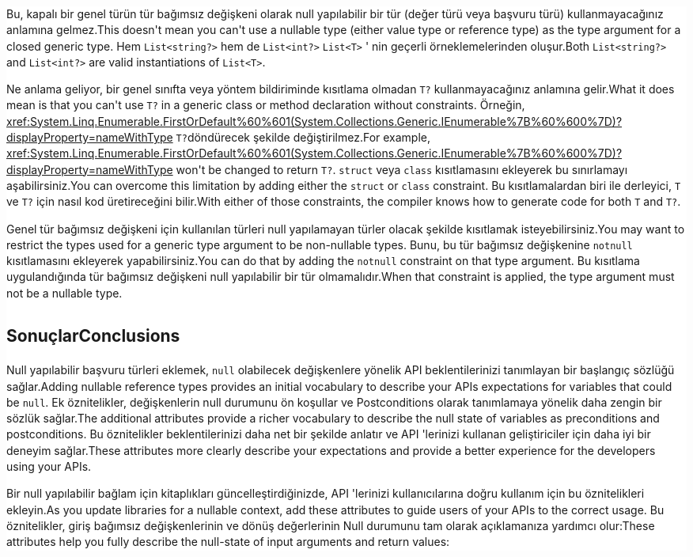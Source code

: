 <span data-ttu-id="09c7d-314">Bu, kapalı bir genel türün tür bağımsız değişkeni olarak null yapılabilir bir tür (değer türü veya başvuru türü) kullanmayacağınız anlamına gelmez.</span><span class="sxs-lookup"><span data-stu-id="09c7d-314">This doesn't mean you can't use a nullable type (either value type or reference type) as the type argument for a closed generic type.</span></span> <span data-ttu-id="09c7d-315">Hem `List<string?>` hem de `List<int?>` `List<T>` ' nin geçerli örneklemelerinden oluşur.</span><span class="sxs-lookup"><span data-stu-id="09c7d-315">Both `List<string?>` and `List<int?>` are valid instantiations of `List<T>`.</span></span> 

<span data-ttu-id="09c7d-316">Ne anlama geliyor, bir genel sınıfta veya yöntem bildiriminde kısıtlama olmadan `T?` kullanmayacağınız anlamına gelir.</span><span class="sxs-lookup"><span data-stu-id="09c7d-316">What it does mean is that you can't use `T?` in a generic class or method declaration without constraints.</span></span> <span data-ttu-id="09c7d-317">Örneğin, <xref:System.Linq.Enumerable.FirstOrDefault%60%601(System.Collections.Generic.IEnumerable%7B%60%600%7D)?displayProperty=nameWithType> `T?`döndürecek şekilde değiştirilmez.</span><span class="sxs-lookup"><span data-stu-id="09c7d-317">For example, <xref:System.Linq.Enumerable.FirstOrDefault%60%601(System.Collections.Generic.IEnumerable%7B%60%600%7D)?displayProperty=nameWithType> won't be changed to return `T?`.</span></span> <span data-ttu-id="09c7d-318">`struct` veya `class` kısıtlamasını ekleyerek bu sınırlamayı aşabilirsiniz.</span><span class="sxs-lookup"><span data-stu-id="09c7d-318">You can overcome this limitation by adding either the `struct` or `class` constraint.</span></span> <span data-ttu-id="09c7d-319">Bu kısıtlamalardan biri ile derleyici, `T` ve `T?` için nasıl kod üretireceğini bilir.</span><span class="sxs-lookup"><span data-stu-id="09c7d-319">With either of those constraints, the compiler knows how to generate code for both `T` and `T?`.</span></span>

<span data-ttu-id="09c7d-320">Genel tür bağımsız değişkeni için kullanılan türleri null yapılamayan türler olacak şekilde kısıtlamak isteyebilirsiniz.</span><span class="sxs-lookup"><span data-stu-id="09c7d-320">You may want to restrict the types used for a generic type argument to be non-nullable types.</span></span> <span data-ttu-id="09c7d-321">Bunu, bu tür bağımsız değişkenine `notnull` kısıtlamasını ekleyerek yapabilirsiniz.</span><span class="sxs-lookup"><span data-stu-id="09c7d-321">You can do that by adding the `notnull` constraint on that type argument.</span></span> <span data-ttu-id="09c7d-322">Bu kısıtlama uygulandığında tür bağımsız değişkeni null yapılabilir bir tür olmamalıdır.</span><span class="sxs-lookup"><span data-stu-id="09c7d-322">When that constraint is applied, the type argument must not be a nullable type.</span></span>

## <a name="conclusions"></a><span data-ttu-id="09c7d-323">Sonuçlar</span><span class="sxs-lookup"><span data-stu-id="09c7d-323">Conclusions</span></span>

<span data-ttu-id="09c7d-324">Null yapılabilir başvuru türleri eklemek, `null` olabilecek değişkenlere yönelik API beklentilerinizi tanımlayan bir başlangıç sözlüğü sağlar.</span><span class="sxs-lookup"><span data-stu-id="09c7d-324">Adding nullable reference types provides an initial vocabulary to describe your APIs expectations for variables that could be `null`.</span></span> <span data-ttu-id="09c7d-325">Ek öznitelikler, değişkenlerin null durumunu ön koşullar ve Postconditions olarak tanımlamaya yönelik daha zengin bir sözlük sağlar.</span><span class="sxs-lookup"><span data-stu-id="09c7d-325">The additional attributes provide a richer vocabulary to describe the null state of variables as preconditions and postconditions.</span></span> <span data-ttu-id="09c7d-326">Bu öznitelikler beklentilerinizi daha net bir şekilde anlatır ve API 'lerinizi kullanan geliştiriciler için daha iyi bir deneyim sağlar.</span><span class="sxs-lookup"><span data-stu-id="09c7d-326">These attributes more clearly describe your expectations and provide a better experience for the developers using your APIs.</span></span>

<span data-ttu-id="09c7d-327">Bir null yapılabilir bağlam için kitaplıkları güncelleştirdiğinizde, API 'lerinizi kullanıcılarına doğru kullanım için bu öznitelikleri ekleyin.</span><span class="sxs-lookup"><span data-stu-id="09c7d-327">As you update libraries for a nullable context, add these attributes to guide users of your APIs to the correct usage.</span></span> <span data-ttu-id="09c7d-328">Bu öznitelikler, giriş bağımsız değişkenlerinin ve dönüş değerlerinin Null durumunu tam olarak açıklamanıza yardımcı olur:</span><span class="sxs-lookup"><span data-stu-id="09c7d-328">These attributes help you fully describe the null-state of input arguments and return values:</span></span>
